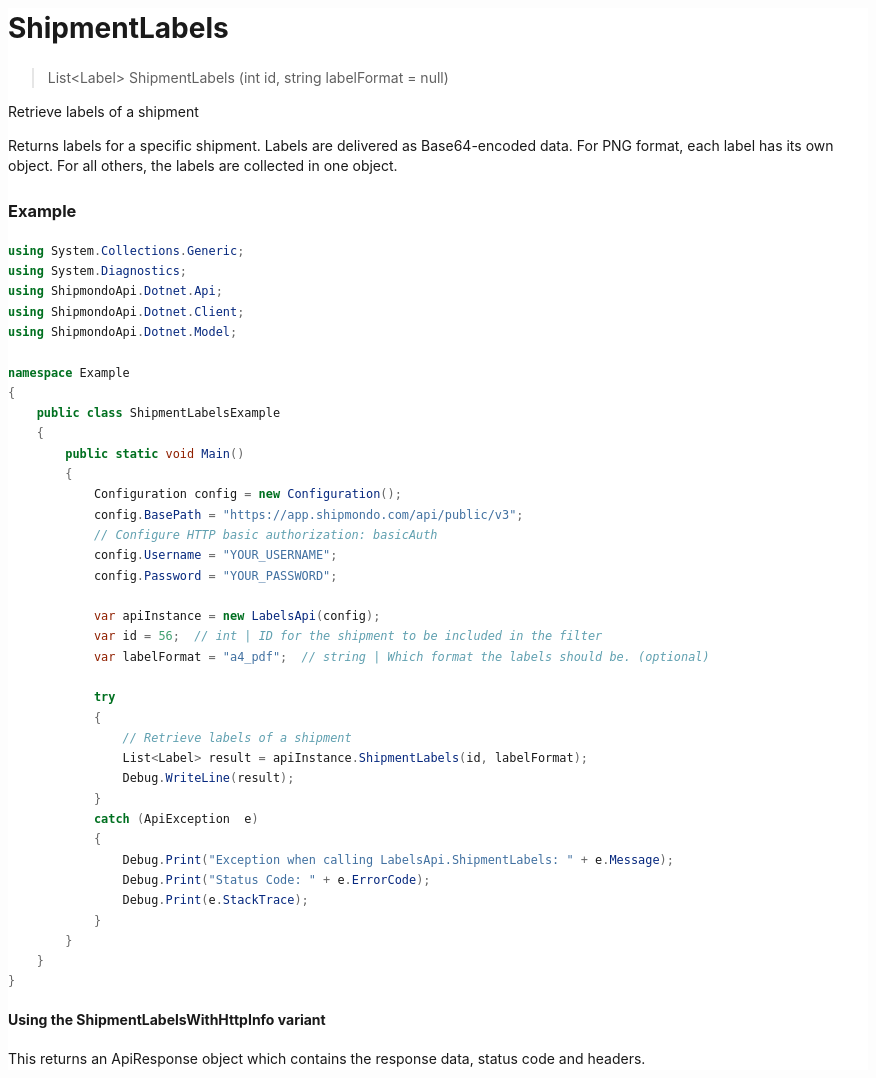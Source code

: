 <a id="shipmentlabels"></a>
# **ShipmentLabels**
> List&lt;Label&gt; ShipmentLabels (int id, string labelFormat = null)

Retrieve labels of a shipment

Returns labels for a specific shipment. Labels are delivered as Base64-encoded data.  For PNG format, each label has its own object. For all others, the labels are collected in one object.

### Example
```csharp
using System.Collections.Generic;
using System.Diagnostics;
using ShipmondoApi.Dotnet.Api;
using ShipmondoApi.Dotnet.Client;
using ShipmondoApi.Dotnet.Model;

namespace Example
{
    public class ShipmentLabelsExample
    {
        public static void Main()
        {
            Configuration config = new Configuration();
            config.BasePath = "https://app.shipmondo.com/api/public/v3";
            // Configure HTTP basic authorization: basicAuth
            config.Username = "YOUR_USERNAME";
            config.Password = "YOUR_PASSWORD";

            var apiInstance = new LabelsApi(config);
            var id = 56;  // int | ID for the shipment to be included in the filter
            var labelFormat = "a4_pdf";  // string | Which format the labels should be. (optional) 

            try
            {
                // Retrieve labels of a shipment
                List<Label> result = apiInstance.ShipmentLabels(id, labelFormat);
                Debug.WriteLine(result);
            }
            catch (ApiException  e)
            {
                Debug.Print("Exception when calling LabelsApi.ShipmentLabels: " + e.Message);
                Debug.Print("Status Code: " + e.ErrorCode);
                Debug.Print(e.StackTrace);
            }
        }
    }
}
```

#### Using the ShipmentLabelsWithHttpInfo variant
This returns an ApiResponse object which contains the response data, status code and headers.
